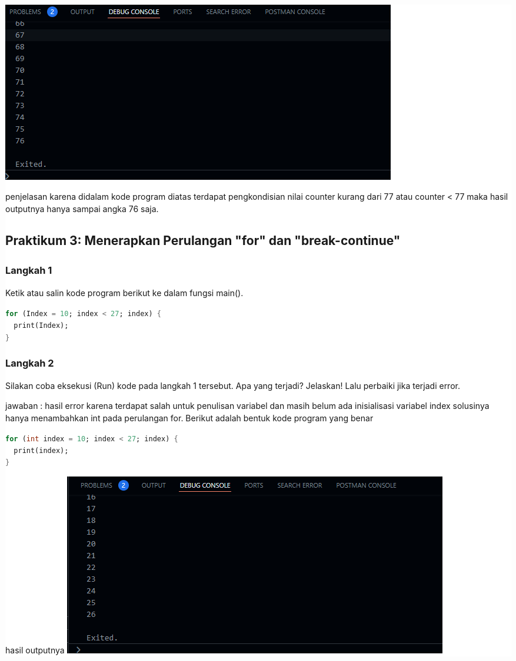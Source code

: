 ![alt text](image-3.png)

penjelasan karena didalam kode program diatas terdapat pengkondisian nilai counter kurang dari 77 atau counter < 77 maka hasil outputnya hanya sampai angka 76 saja.

## Praktikum 3: Menerapkan Perulangan "for" dan "break-continue"

### Langkah 1

Ketik atau salin kode program berikut ke dalam fungsi main().

```dart
for (Index = 10; index < 27; index) {
  print(Index);
}
```

### Langkah 2

Silakan coba eksekusi (Run) kode pada langkah 1 tersebut. Apa yang terjadi? Jelaskan! Lalu perbaiki jika terjadi error.

jawaban : hasil error karena terdapat salah untuk penulisan variabel dan masih belum ada inisialisasi variabel index solusinya hanya menambahkan int pada perulangan for. Berikut adalah bentuk kode program yang benar

```dart
for (int index = 10; index < 27; index) {
  print(index);
}
```

hasil outputnya
![alt text](image-4.png)
